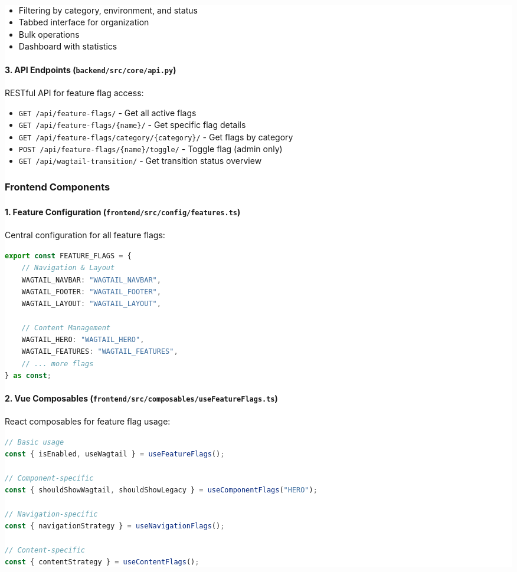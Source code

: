 -   Filtering by category, environment, and status
-   Tabbed interface for organization
-   Bulk operations
-   Dashboard with statistics

#### 3. API Endpoints (`backend/src/core/api.py`)

RESTful API for feature flag access:

-   `GET /api/feature-flags/` - Get all active flags
-   `GET /api/feature-flags/{name}/` - Get specific flag details
-   `GET /api/feature-flags/category/{category}/` - Get flags by category
-   `POST /api/feature-flags/{name}/toggle/` - Toggle flag (admin only)
-   `GET /api/wagtail-transition/` - Get transition status overview

### Frontend Components

#### 1. Feature Configuration (`frontend/src/config/features.ts`)

Central configuration for all feature flags:

```typescript
export const FEATURE_FLAGS = {
    // Navigation & Layout
    WAGTAIL_NAVBAR: "WAGTAIL_NAVBAR",
    WAGTAIL_FOOTER: "WAGTAIL_FOOTER",
    WAGTAIL_LAYOUT: "WAGTAIL_LAYOUT",

    // Content Management
    WAGTAIL_HERO: "WAGTAIL_HERO",
    WAGTAIL_FEATURES: "WAGTAIL_FEATURES",
    // ... more flags
} as const;
```

#### 2. Vue Composables (`frontend/src/composables/useFeatureFlags.ts`)

React composables for feature flag usage:

```typescript
// Basic usage
const { isEnabled, useWagtail } = useFeatureFlags();

// Component-specific
const { shouldShowWagtail, shouldShowLegacy } = useComponentFlags("HERO");

// Navigation-specific
const { navigationStrategy } = useNavigationFlags();

// Content-specific
const { contentStrategy } = useContentFlags();
```
